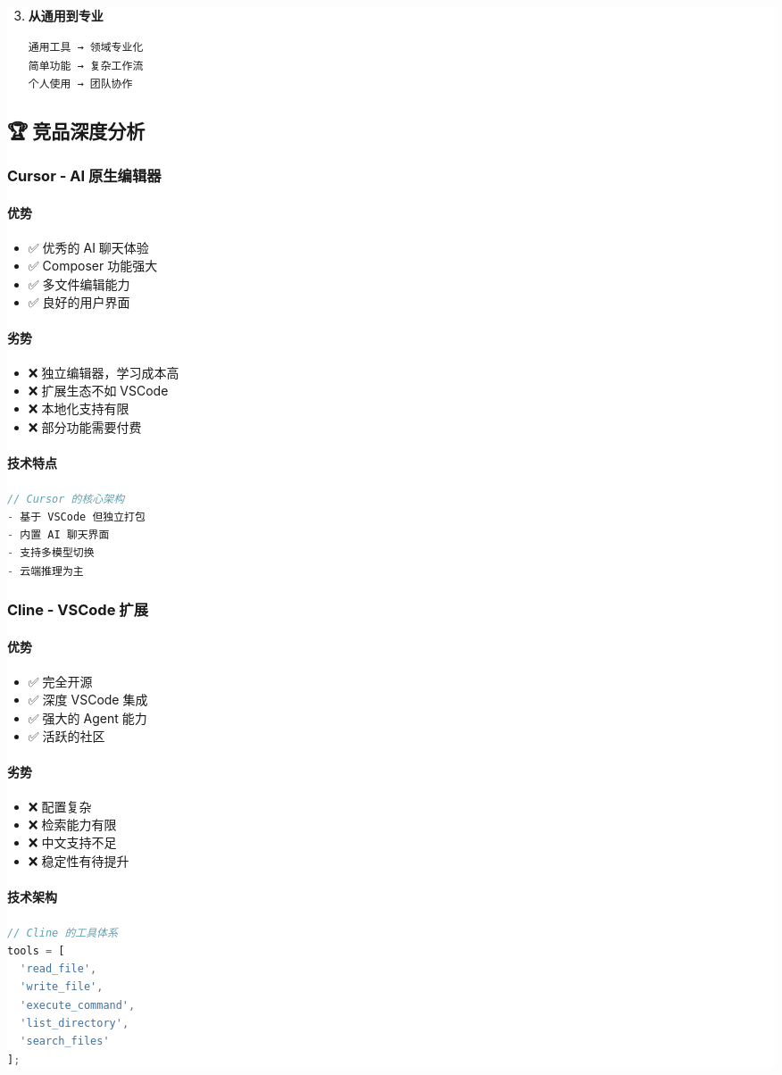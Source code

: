 3. **从通用到专业**
   ```
   通用工具 → 领域专业化
   简单功能 → 复杂工作流
   个人使用 → 团队协作
   ```

## 🏆 竞品深度分析

### Cursor - AI 原生编辑器

#### 优势
- ✅ 优秀的 AI 聊天体验
- ✅ Composer 功能强大
- ✅ 多文件编辑能力
- ✅ 良好的用户界面

#### 劣势
- ❌ 独立编辑器，学习成本高
- ❌ 扩展生态不如 VSCode
- ❌ 本地化支持有限
- ❌ 部分功能需要付费

#### 技术特点
```typescript
// Cursor 的核心架构
- 基于 VSCode 但独立打包
- 内置 AI 聊天界面
- 支持多模型切换
- 云端推理为主
```

### Cline - VSCode 扩展

#### 优势
- ✅ 完全开源
- ✅ 深度 VSCode 集成
- ✅ 强大的 Agent 能力
- ✅ 活跃的社区

#### 劣势
- ❌ 配置复杂
- ❌ 检索能力有限
- ❌ 中文支持不足
- ❌ 稳定性有待提升

#### 技术架构
```typescript
// Cline 的工具体系
tools = [
  'read_file',
  'write_file', 
  'execute_command',
  'list_directory',
  'search_files'
];
```
